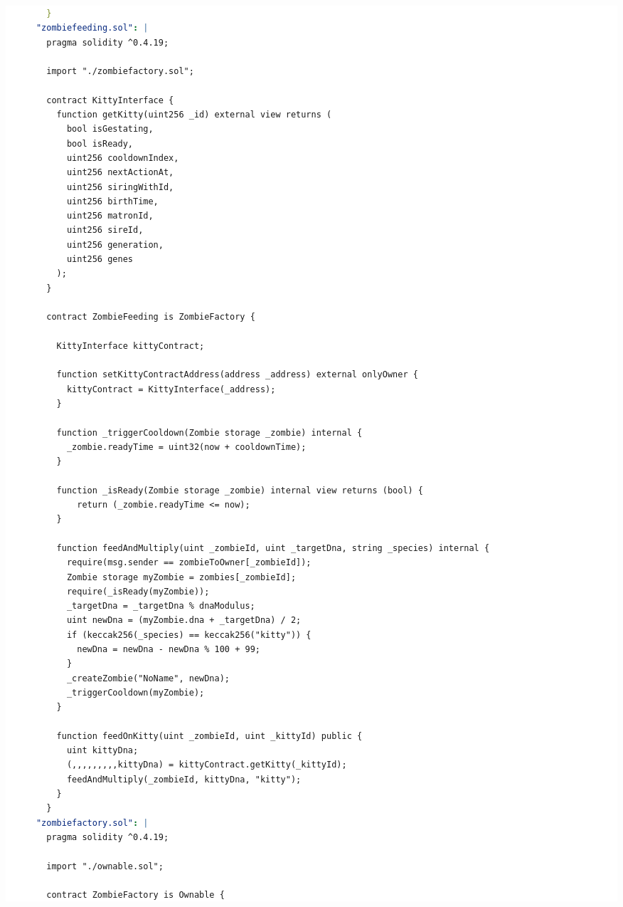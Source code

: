 ```yaml
        }
      "zombiefeeding.sol": |
        pragma solidity ^0.4.19;

        import "./zombiefactory.sol";

        contract KittyInterface {
          function getKitty(uint256 _id) external view returns (
            bool isGestating,
            bool isReady,
            uint256 cooldownIndex,
            uint256 nextActionAt,
            uint256 siringWithId,
            uint256 birthTime,
            uint256 matronId,
            uint256 sireId,
            uint256 generation,
            uint256 genes
          );
        }

        contract ZombieFeeding is ZombieFactory {

          KittyInterface kittyContract;

          function setKittyContractAddress(address _address) external onlyOwner {
            kittyContract = KittyInterface(_address);
          }

          function _triggerCooldown(Zombie storage _zombie) internal {
            _zombie.readyTime = uint32(now + cooldownTime);
          }

          function _isReady(Zombie storage _zombie) internal view returns (bool) {
              return (_zombie.readyTime <= now);
          }

          function feedAndMultiply(uint _zombieId, uint _targetDna, string _species) internal {
            require(msg.sender == zombieToOwner[_zombieId]);
            Zombie storage myZombie = zombies[_zombieId];
            require(_isReady(myZombie));
            _targetDna = _targetDna % dnaModulus;
            uint newDna = (myZombie.dna + _targetDna) / 2;
            if (keccak256(_species) == keccak256("kitty")) {
              newDna = newDna - newDna % 100 + 99;
            }
            _createZombie("NoName", newDna);
            _triggerCooldown(myZombie);
          }

          function feedOnKitty(uint _zombieId, uint _kittyId) public {
            uint kittyDna;
            (,,,,,,,,,kittyDna) = kittyContract.getKitty(_kittyId);
            feedAndMultiply(_zombieId, kittyDna, "kitty");
          }
        }
      "zombiefactory.sol": |
        pragma solidity ^0.4.19;

        import "./ownable.sol";

        contract ZombieFactory is Ownable {

```